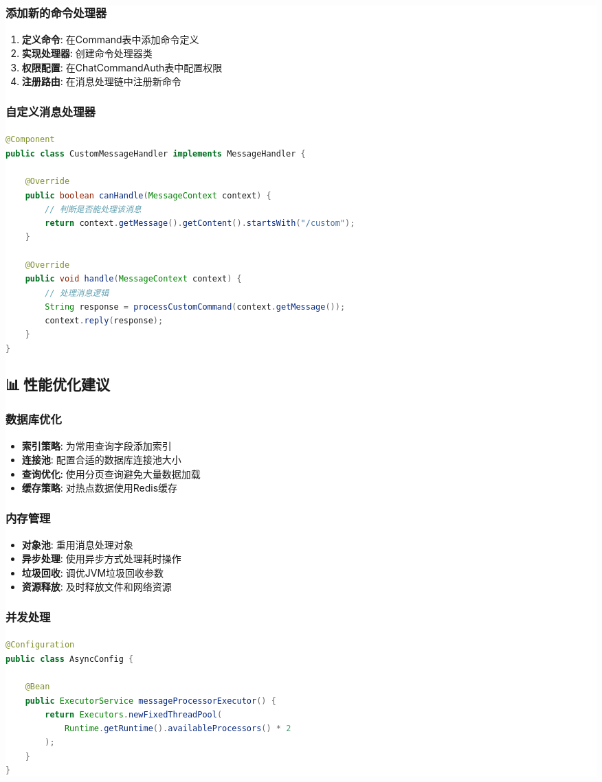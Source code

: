 ### 添加新的命令处理器
1. **定义命令**: 在Command表中添加命令定义
2. **实现处理器**: 创建命令处理器类
3. **权限配置**: 在ChatCommandAuth表中配置权限
4. **注册路由**: 在消息处理链中注册新命令

### 自定义消息处理器
```java
@Component
public class CustomMessageHandler implements MessageHandler {

    @Override
    public boolean canHandle(MessageContext context) {
        // 判断是否能处理该消息
        return context.getMessage().getContent().startsWith("/custom");
    }

    @Override
    public void handle(MessageContext context) {
        // 处理消息逻辑
        String response = processCustomCommand(context.getMessage());
        context.reply(response);
    }
}
```

## 📊 性能优化建议

### 数据库优化
- **索引策略**: 为常用查询字段添加索引
- **连接池**: 配置合适的数据库连接池大小
- **查询优化**: 使用分页查询避免大量数据加载
- **缓存策略**: 对热点数据使用Redis缓存

### 内存管理
- **对象池**: 重用消息处理对象
- **异步处理**: 使用异步方式处理耗时操作
- **垃圾回收**: 调优JVM垃圾回收参数
- **资源释放**: 及时释放文件和网络资源

### 并发处理
```java
@Configuration
public class AsyncConfig {

    @Bean
    public ExecutorService messageProcessorExecutor() {
        return Executors.newFixedThreadPool(
            Runtime.getRuntime().availableProcessors() * 2
        );
    }
}
```
